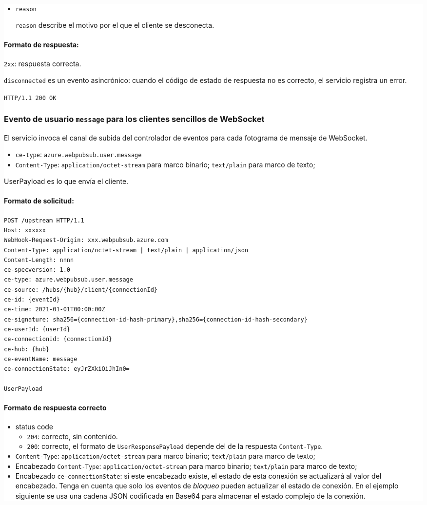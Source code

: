 * `reason`

    `reason` describe el motivo por el que el cliente se desconecta.


#### <a name="response-format"></a>Formato de respuesta:

`2xx`: respuesta correcta.

`disconnected` es un evento asincrónico: cuando el código de estado de respuesta no es correcto, el servicio registra un error.

```HTTP
HTTP/1.1 200 OK
```


### <a name="user-event-message-for-the-simple-websocket-clients"></a>Evento de usuario `message` para los clientes sencillos de WebSocket
<a name="message"></a> El servicio invoca el canal de subida del controlador de eventos para cada fotograma de mensaje de WebSocket.

* `ce-type`: `azure.webpubsub.user.message`
* `Content-Type`: `application/octet-stream` para marco binario; `text/plain` para marco de texto; 

UserPayload es lo que envía el cliente.

#### <a name="request-format"></a>Formato de solicitud:

```HTTP
POST /upstream HTTP/1.1
Host: xxxxxx
WebHook-Request-Origin: xxx.webpubsub.azure.com
Content-Type: application/octet-stream | text/plain | application/json
Content-Length: nnnn
ce-specversion: 1.0
ce-type: azure.webpubsub.user.message
ce-source: /hubs/{hub}/client/{connectionId}
ce-id: {eventId}
ce-time: 2021-01-01T00:00:00Z
ce-signature: sha256={connection-id-hash-primary},sha256={connection-id-hash-secondary}
ce-userId: {userId}
ce-connectionId: {connectionId}
ce-hub: {hub}
ce-eventName: message
ce-connectionState: eyJrZXkiOiJhIn0=

UserPayload

```

#### <a name="success-response-format"></a>Formato de respuesta correcto

* status code
    * `204`: correcto, sin contenido.
    * `200`: correcto, el formato de `UserResponsePayload` depende del de la respuesta `Content-Type`.
* `Content-Type`: `application/octet-stream` para marco binario; `text/plain` para marco de texto; 
* Encabezado `Content-Type`: `application/octet-stream` para marco binario; `text/plain` para marco de texto; 
* Encabezado `ce-connectionState`: si este encabezado existe, el estado de esta conexión se actualizará al valor del encabezado. Tenga en cuenta que solo los eventos de *bloqueo* pueden actualizar el estado de conexión. En el ejemplo siguiente se usa una cadena JSON codificada en Base64 para almacenar el estado complejo de la conexión.
